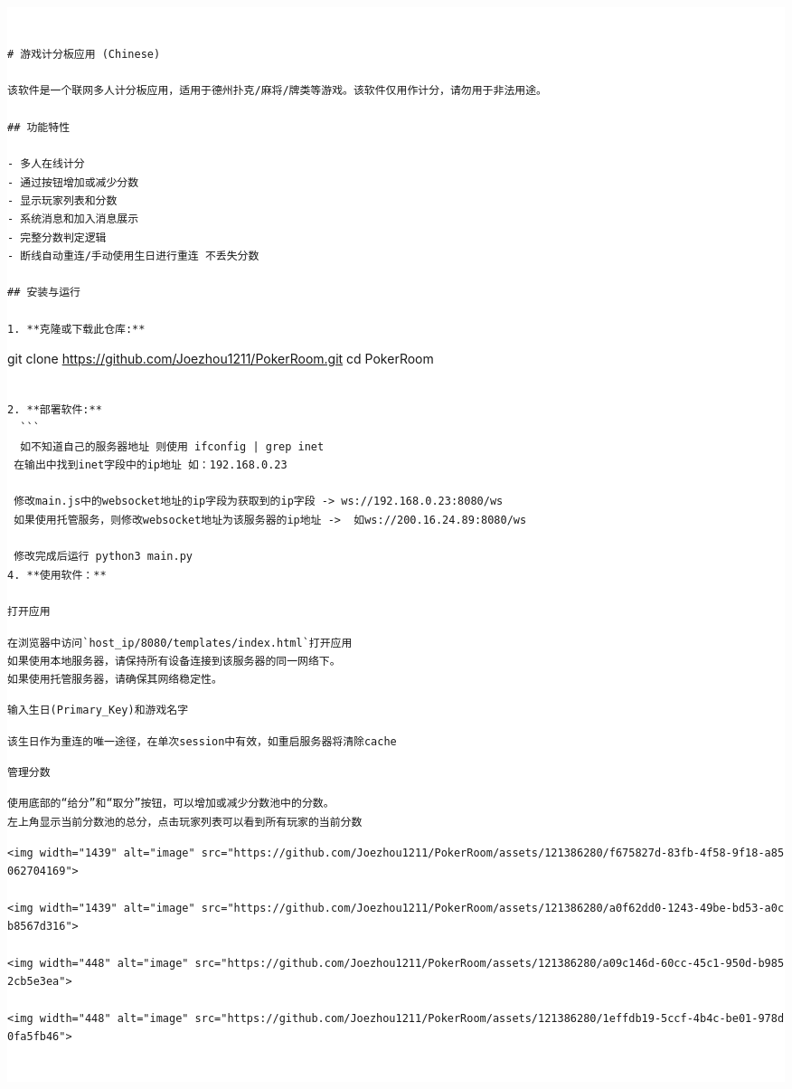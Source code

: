    ```


# 游戏计分板应用 (Chinese)

该软件是一个联网多人计分板应用，适用于德州扑克/麻将/牌类等游戏。该软件仅用作计分，请勿用于非法用途。

## 功能特性

- 多人在线计分
- 通过按钮增加或减少分数
- 显示玩家列表和分数
- 系统消息和加入消息展示
- 完整分数判定逻辑
- 断线自动重连/手动使用生日进行重连 不丢失分数

## 安装与运行

1. **克隆或下载此仓库:**

   ```
   git clone https://github.com/Joezhou1211/PokerRoom.git
   cd PokerRoom
   ```

2. **部署软件:**
     ```
     如不知道自己的服务器地址 则使用 ifconfig | grep inet
    在输出中找到inet字段中的ip地址 如：192.168.0.23

    修改main.js中的websocket地址的ip字段为获取到的ip字段 -> ws://192.168.0.23:8080/ws
    如果使用托管服务，则修改websocket地址为该服务器的ip地址 ->  如ws://200.16.24.89:8080/ws
  
    修改完成后运行 python3 main.py
4. **使用软件：**

   打开应用
   ```
    在浏览器中访问`host_ip/8080/templates/index.html`打开应用 
    如果使用本地服务器，请保持所有设备连接到该服务器的同一网络下。
    如果使用托管服务器，请确保其网络稳定性。 
   ```
   输入生日(Primary_Key)和游戏名字
   ```
    该生日作为重连的唯一途径，在单次session中有效，如重启服务器将清除cache
   ```
   管理分数
   ```
    使用底部的“给分”和“取分”按钮，可以增加或减少分数池中的分数。
    左上角显示当前分数池的总分，点击玩家列表可以看到所有玩家的当前分数
   ```
  <img width="1439" alt="image" src="https://github.com/Joezhou1211/PokerRoom/assets/121386280/f675827d-83fb-4f58-9f18-a85062704169">
  
<img width="1439" alt="image" src="https://github.com/Joezhou1211/PokerRoom/assets/121386280/a0f62dd0-1243-49be-bd53-a0cb8567d316">

<img width="448" alt="image" src="https://github.com/Joezhou1211/PokerRoom/assets/121386280/a09c146d-60cc-45c1-950d-b9852cb5e3ea">

<img width="448" alt="image" src="https://github.com/Joezhou1211/PokerRoom/assets/121386280/1effdb19-5ccf-4b4c-be01-978d0fa5fb46">


   
   ```